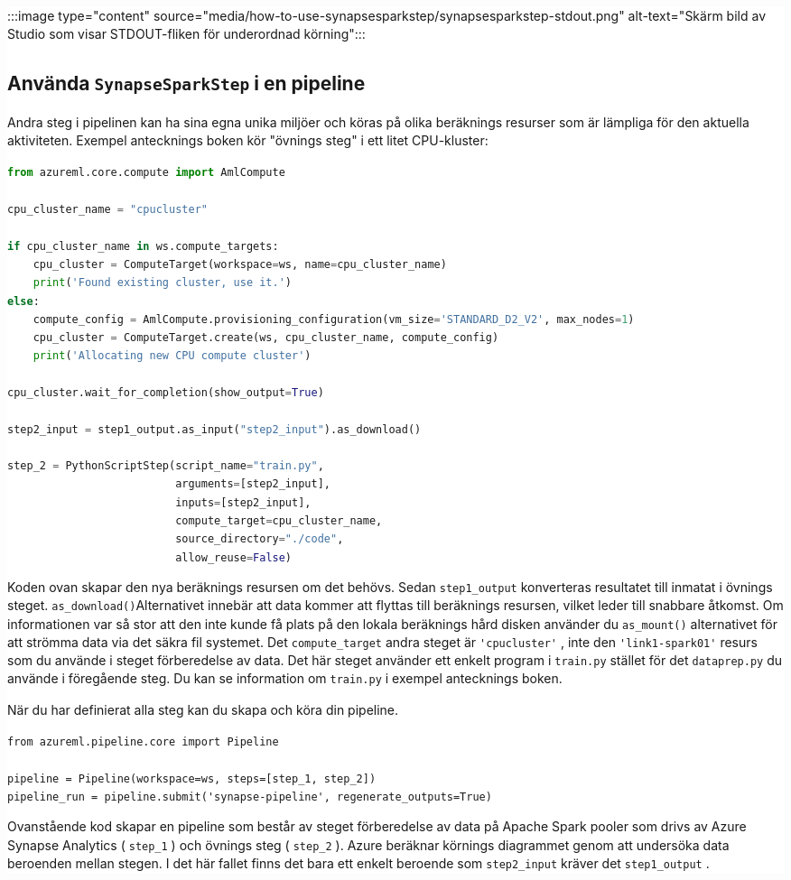:::image type="content" source="media/how-to-use-synapsesparkstep/synapsesparkstep-stdout.png" alt-text="Skärm bild av Studio som visar STDOUT-fliken för underordnad körning":::

## <a name="use-the-synapsesparkstep-in-a-pipeline"></a>Använda `SynapseSparkStep` i en pipeline

Andra steg i pipelinen kan ha sina egna unika miljöer och köras på olika beräknings resurser som är lämpliga för den aktuella aktiviteten. Exempel antecknings boken kör "övnings steg" i ett litet CPU-kluster:

```python
from azureml.core.compute import AmlCompute

cpu_cluster_name = "cpucluster"

if cpu_cluster_name in ws.compute_targets:
    cpu_cluster = ComputeTarget(workspace=ws, name=cpu_cluster_name)
    print('Found existing cluster, use it.')
else:
    compute_config = AmlCompute.provisioning_configuration(vm_size='STANDARD_D2_V2', max_nodes=1)
    cpu_cluster = ComputeTarget.create(ws, cpu_cluster_name, compute_config)
    print('Allocating new CPU compute cluster')

cpu_cluster.wait_for_completion(show_output=True)

step2_input = step1_output.as_input("step2_input").as_download()

step_2 = PythonScriptStep(script_name="train.py",
                          arguments=[step2_input],
                          inputs=[step2_input],
                          compute_target=cpu_cluster_name,
                          source_directory="./code",
                          allow_reuse=False)
```

Koden ovan skapar den nya beräknings resursen om det behövs. Sedan `step1_output` konverteras resultatet till inmatat i övnings steget. `as_download()`Alternativet innebär att data kommer att flyttas till beräknings resursen, vilket leder till snabbare åtkomst. Om informationen var så stor att den inte kunde få plats på den lokala beräknings hård disken använder du `as_mount()` alternativet för att strömma data via det säkra fil systemet. Det `compute_target` andra steget är `'cpucluster'` , inte den `'link1-spark01'` resurs som du använde i steget förberedelse av data. Det här steget använder ett enkelt program i `train.py` stället för det `dataprep.py` du använde i föregående steg. Du kan se information om `train.py` i exempel antecknings boken.

När du har definierat alla steg kan du skapa och köra din pipeline. 

```
from azureml.pipeline.core import Pipeline

pipeline = Pipeline(workspace=ws, steps=[step_1, step_2])
pipeline_run = pipeline.submit('synapse-pipeline', regenerate_outputs=True)
```

Ovanstående kod skapar en pipeline som består av steget förberedelse av data på Apache Spark pooler som drivs av Azure Synapse Analytics ( `step_1` ) och övnings steg ( `step_2` ). Azure beräknar körnings diagrammet genom att undersöka data beroenden mellan stegen. I det här fallet finns det bara ett enkelt beroende som `step2_input` kräver det `step1_output` .
